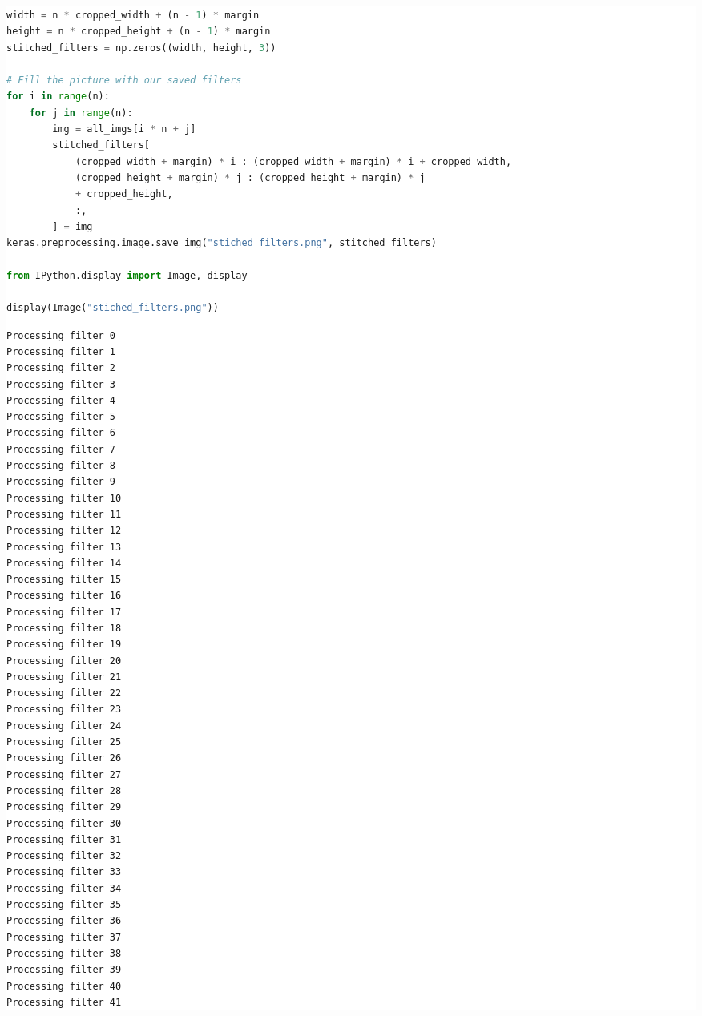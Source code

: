 ```python
width = n * cropped_width + (n - 1) * margin
height = n * cropped_height + (n - 1) * margin
stitched_filters = np.zeros((width, height, 3))

# Fill the picture with our saved filters
for i in range(n):
    for j in range(n):
        img = all_imgs[i * n + j]
        stitched_filters[
            (cropped_width + margin) * i : (cropped_width + margin) * i + cropped_width,
            (cropped_height + margin) * j : (cropped_height + margin) * j
            + cropped_height,
            :,
        ] = img
keras.preprocessing.image.save_img("stiched_filters.png", stitched_filters)

from IPython.display import Image, display

display(Image("stiched_filters.png"))
```

````html
Processing filter 0
Processing filter 1
Processing filter 2
Processing filter 3
Processing filter 4
Processing filter 5
Processing filter 6
Processing filter 7
Processing filter 8
Processing filter 9
Processing filter 10
Processing filter 11
Processing filter 12
Processing filter 13
Processing filter 14
Processing filter 15
Processing filter 16
Processing filter 17
Processing filter 18
Processing filter 19
Processing filter 20
Processing filter 21
Processing filter 22
Processing filter 23
Processing filter 24
Processing filter 25
Processing filter 26
Processing filter 27
Processing filter 28
Processing filter 29
Processing filter 30
Processing filter 31
Processing filter 32
Processing filter 33
Processing filter 34
Processing filter 35
Processing filter 36
Processing filter 37
Processing filter 38
Processing filter 39
Processing filter 40
Processing filter 41
````